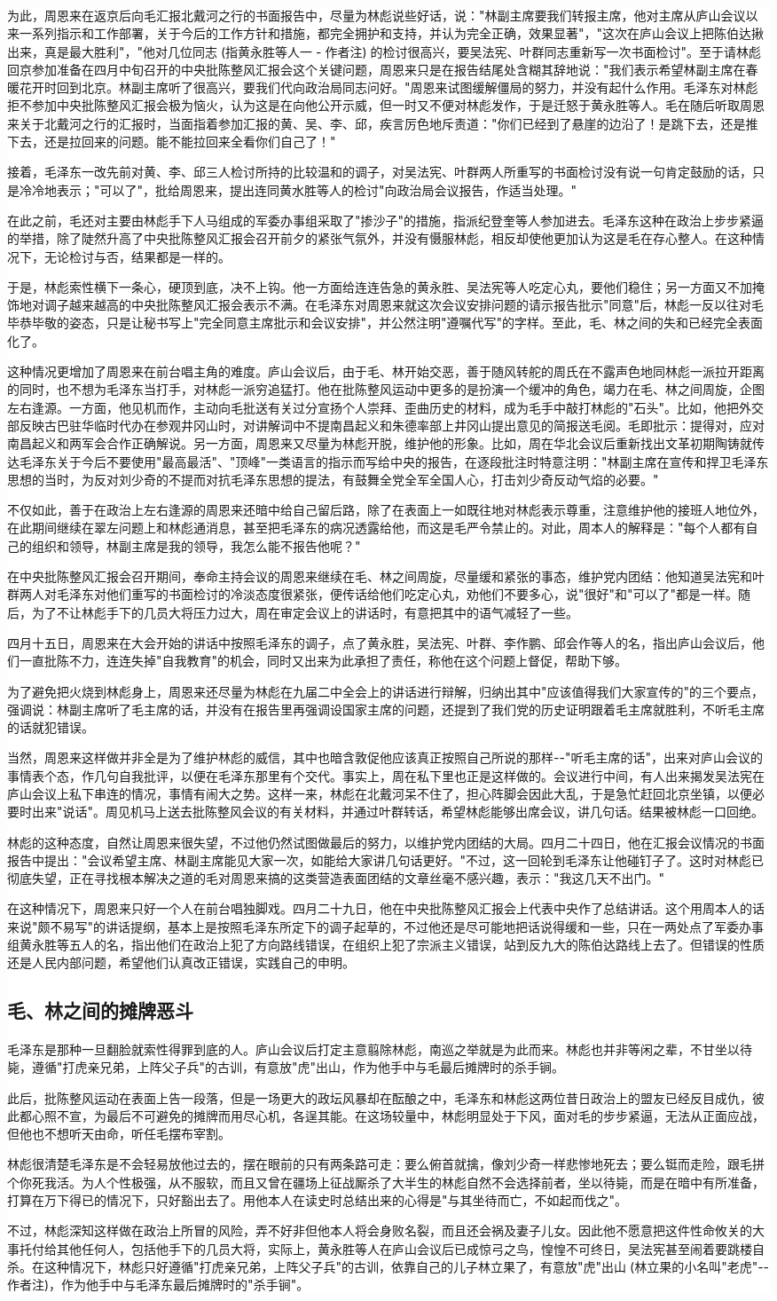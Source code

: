为此，周恩来在返京后向毛汇报北戴河之行的书面报告中，尽量为林彪说些好话，说："林副主席要我们转报主席，他对主席从庐山会议以来一系列指示和工作部署，关于今后的工作方针和措施，都完全拥护和支持，并认为完全正确，效果显著"，"这次在庐山会议上把陈伯达揪出来，真是最大胜利"，"他对几位同志 (指黄永胜等人一 - 作者注) 的检讨很高兴，要吴法宪、叶群同志重新写一次书面检讨"。至于请林彪回京参加准备在四月中旬召开的中央批陈整风汇报会这个关键问题，周恩来只是在报告结尾处含糊其辞地说："我们表示希望林副主席在春暖花开时回到北京。林副主席听了很高兴，要我们代向政治局同志问好。"周恩来试图缓解僵局的努力，并没有起什么作用。毛泽东对林彪拒不参加中央批陈整风汇报会极为恼火，认为这是在向他公开示威，但一时又不便对林彪发作，于是迁怒于黄永胜等人。毛在随后听取周恩来关于北戴河之行的汇报时，当面指着参加汇报的黄、吴、李、邱，疾言厉色地斥责道："你们已经到了悬崖的边沿了！是跳下去，还是推下去，还是拉回来的问题。能不能拉回来全看你们自己了！"

接着，毛泽东一改先前对黄、李、邱三人检讨所持的比较温和的调子，对吴法宪、叶群两人所重写的书面检讨没有说一句肯定鼓励的话，只是冷冷地表示；"可以了"，批给周恩来，提出连同黄水胜等人的检讨"向政治局会议报告，作适当处理。"

在此之前，毛还对主要由林彪手下人马组成的军委办事组采取了"掺沙子"的措施，指派纪登奎等人参加进去。毛泽东这种在政治上步步紧逼的举措，除了陡然升高了中央批陈整风汇报会召开前夕的紧张气氛外，并没有慑服林彪，相反却使他更加认为这是毛在存心整人。在这种情况下，无论检讨与否，结果都是一样的。

于是，林彪索性横下一条心，硬顶到底，决不上钩。他一方面给连连告急的黄永胜、吴法宪等人吃定心丸，要他们稳住；另一方面又不加掩饰地对调子越来越高的中央批陈整风汇报会表示不满。在毛泽东对周恩来就这次会议安排问题的请示报告批示"同意"后，林彪一反以往对毛毕恭毕敬的姿态，只是让秘书写上"完全同意主席批示和会议安排"，并公然注明"遵嘱代写"的字样。至此，毛、林之间的失和已经完全表面化了。

这种情况更增加了周恩来在前台唱主角的难度。庐山会议后，由于毛、林开始交恶，善于随风转舵的周氏在不露声色地同林彪一派拉开距离的同时，也不想为毛泽东当打手，对林彪一派穷追猛打。他在批陈整风运动中更多的是扮演一个缓冲的角色，竭力在毛、林之间周旋，企图左右逢源。一方面，他见机而作，主动向毛批送有关过分宣扬个人崇拜、歪曲历史的材料，成为毛手中敲打林彪的"石头"。比如，他把外交部反映古巴驻华临时代办在参观井冈山时，对讲解词中不提南昌起义和朱德率部上井冈山提出意见的简报送毛阅。毛即批示：提得对，应对南昌起义和两军会合作正确解说。另一方面，周恩来又尽量为林彪开脱，维护他的形象。比如，周在华北会议后重新找出文革初期陶铸就传达毛泽东关于今后不要使用"最高最活"、"顶峰"一类语言的指示而写给中央的报告，在逐段批注时特意注明："林副主席在宣传和捍卫毛泽东思想的当时，为反对刘少奇的不提而对抗毛泽东思想的提法，有鼓舞全党全军全国人心，打击刘少奇反动气焰的必要。"

不仅如此，善于在政治上左右逢源的周恩来还暗中给自己留后路，除了在表面上一如既往地对林彪表示尊重，注意维护他的接班人地位外，在此期间继续在翠左问题上和林彪通消息，甚至把毛泽东的病况透露给他，而这是毛严令禁止的。对此，周本人的解释是："每个人都有自己的组织和领导，林副主席是我的领导，我怎么能不报告他呢？"

在中央批陈整风汇报会召开期间，奉命主持会议的周恩来继续在毛、林之间周旋，尽量缓和紧张的事态，维护党内团结：他知道吴法宪和叶群两人对毛泽东对他们重写的书面检讨的冷淡态度很紧张，便传话给他们吃定心丸，劝他们不要多心，说"很好"和"可以了"都是一样。随后，为了不让林彪手下的几员大将压力过大，周在审定会议上的讲话时，有意把其中的语气减轻了一些。

四月十五日，周恩来在大会开始的讲话中按照毛泽东的调子，点了黄永胜，吴法宪、叶群、李作鹏、邱会作等人的名，指出庐山会议后，他们一直批陈不力，连连失掉"自我教育"的机会，同时又出来为此承担了责任，称他在这个问题上督促，帮助下够。

为了避免把火烧到林彪身上，周恩来还尽量为林彪在九届二中全会上的讲话进行辩解，归纳出其中"应该值得我们大家宣传的"的三个要点，强调说：林副主席听了毛主席的话，并没有在报告里再强调设国家主席的问题，还提到了我们党的历史证明跟着毛主席就胜利，不听毛主席的话就犯错误。

当然，周恩来这样做并非全是为了维护林彪的威信，其中也暗含敦促他应该真正按照自己所说的那样--"听毛主席的话"，出来对庐山会议的事情表个态，作几句自我批评，以便在毛泽东那里有个交代。事实上，周在私下里也正是这样做的。会议进行中间，有人出来揭发吴法宪在庐山会议上私下串连的情况，事情有闹大之势。这样一来，林彪在北戴河呆不住了，担心阵脚会因此大乱，于是急忙赶回北京坐镇，以便必要时出来"说话"。周见机马上送去批陈整风会议的有关材料，并通过叶群转话，希望林彪能够出席会议，讲几句话。结果被林彪一口回绝。

林彪的这种态度，自然让周恩来很失望，不过他仍然试图做最后的努力，以维护党内团结的大局。四月二十四日，他在汇报会议情况的书面报告中提出："会议希望主席、林副主席能见大家一次，如能给大家讲几句话更好。"不过，这一回轮到毛泽东让他碰钉子了。这时对林彪已彻底失望，正在寻找根本解决之道的毛对周恩来搞的这类营造表面团结的文章丝毫不感兴趣，表示："我这几天不出门。"

在这种情况下，周恩来只好一个人在前台唱独脚戏。四月二十九日，他在中央批陈整风汇报会上代表中央作了总结讲话。这个用周本人的话来说"颇不易写"的讲话提纲，基本上是按照毛泽东所定下的调子起草的，不过他还是尽可能地把话说得缓和一些，只在一两处点了军委办事组黄永胜等五人的名，指出他们在政治上犯了方向路线错误，在组织上犯了宗派主义错误，站到反九大的陈伯达路线上去了。但错误的性质还是人民内部问题，希望他们认真改正错误，实践自己的申明。

## 毛、林之间的摊牌恶斗

毛泽东是那种一旦翻脸就索性得罪到底的人。庐山会议后打定主意翦除林彪，南巡之举就是为此而来。林彪也并非等闲之辈，不甘坐以待毙，遵循"打虎亲兄弟，上阵父子兵"的古训，有意放"虎"出山，作为他手中与毛最后摊牌时的杀手锏。

此后，批陈整风运动在表面上告一段落，但是一场更大的政坛风暴却在酝酿之中，毛泽东和林彪这两位昔日政治上的盟友已经反目成仇，彼此都心照不宣，为最后不可避免的摊牌而用尽心机，各逞其能。在这场较量中，林彪明显处于下风，面对毛的步步紧逼，无法从正面应战，但他也不想听天由命，听任毛摆布宰割。

林彪很清楚毛泽东是不会轻易放他过去的，摆在眼前的只有两条路可走：要么俯首就擒，像刘少奇一样悲惨地死去；要么铤而走险，跟毛拼个你死我活。为人个性极强，从不服软，而且又曾在疆场上征战厮杀了大半生的林彪自然不会选择前者，坐以待毙，而是在暗中有所准备，打算在万下得已的情况下，只好豁出去了。用他本人在读史时总结出来的心得是"与其坐待而亡，不如起而伐之"。

不过，林彪深知这样做在政治上所冒的风险，弄不好非但他本人将会身败名裂，而且还会祸及妻子儿女。因此他不愿意把这件性命攸关的大事托付给其他任何人，包括他手下的几员大将，实际上，黄永胜等人在庐山会议后已成惊弓之鸟，惶惶不可终日，吴法宪甚至闹着要跳楼自杀。在这种情况下，林彪只好遵循"打虎亲兄弟，上阵父子兵"的古训，依靠自己的儿子林立果了，有意放"虎"出山 (林立果的小名叫"老虎"--作者注)，作为他手中与毛泽东最后摊牌时的"杀手锏"。
